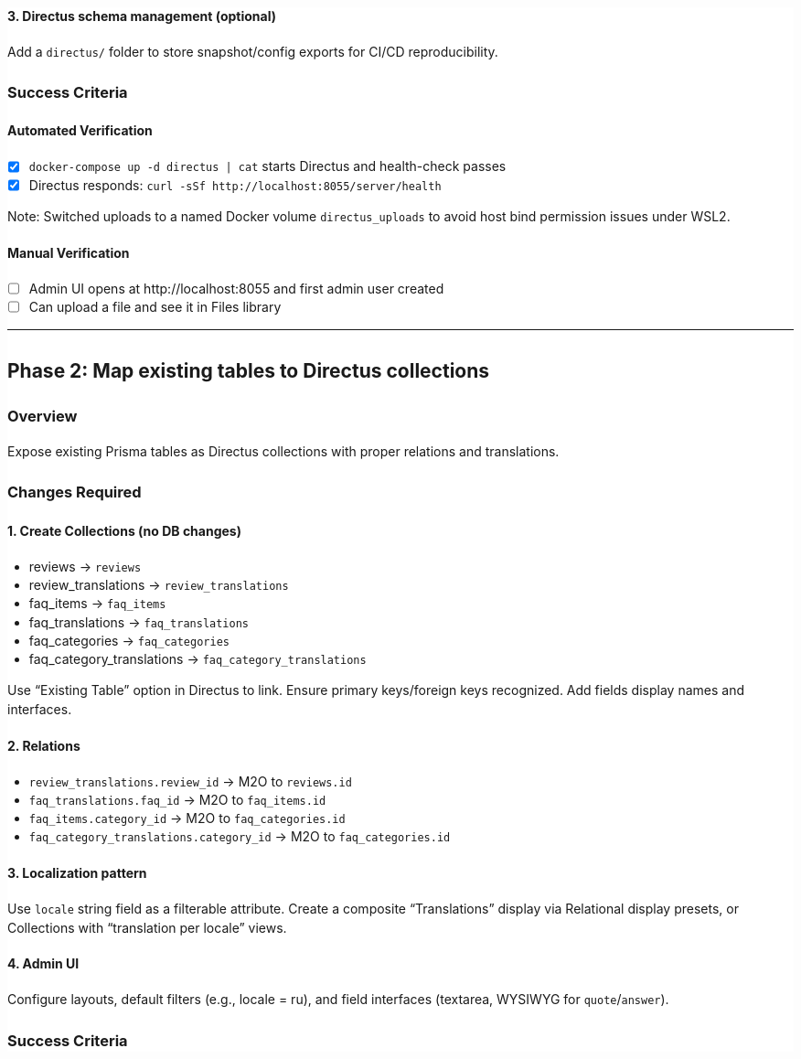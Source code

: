 #### 3. Directus schema management (optional)
Add a `directus/` folder to store snapshot/config exports for CI/CD reproducibility.

### Success Criteria

#### Automated Verification
- [x] `docker-compose up -d directus | cat` starts Directus and health-check passes
- [x] Directus responds: `curl -sSf http://localhost:8055/server/health`

Note: Switched uploads to a named Docker volume `directus_uploads` to avoid host bind permission issues under WSL2.

#### Manual Verification
- [ ] Admin UI opens at http://localhost:8055 and first admin user created
- [ ] Can upload a file and see it in Files library

---

## Phase 2: Map existing tables to Directus collections

### Overview
Expose existing Prisma tables as Directus collections with proper relations and translations.

### Changes Required

#### 1. Create Collections (no DB changes)
- reviews -> `reviews`
- review_translations -> `review_translations`
- faq_items -> `faq_items`
- faq_translations -> `faq_translations`
- faq_categories -> `faq_categories`
- faq_category_translations -> `faq_category_translations`

Use “Existing Table” option in Directus to link. Ensure primary keys/foreign keys recognized. Add fields display names and interfaces.

#### 2. Relations
- `review_translations.review_id` → M2O to `reviews.id`
- `faq_translations.faq_id` → M2O to `faq_items.id`
- `faq_items.category_id` → M2O to `faq_categories.id`
- `faq_category_translations.category_id` → M2O to `faq_categories.id`

#### 3. Localization pattern
Use `locale` string field as a filterable attribute. Create a composite “Translations” display via Relational display presets, or Collections with “translation per locale” views.

#### 4. Admin UI
Configure layouts, default filters (e.g., locale = ru), and field interfaces (textarea, WYSIWYG for `quote`/`answer`).

### Success Criteria
